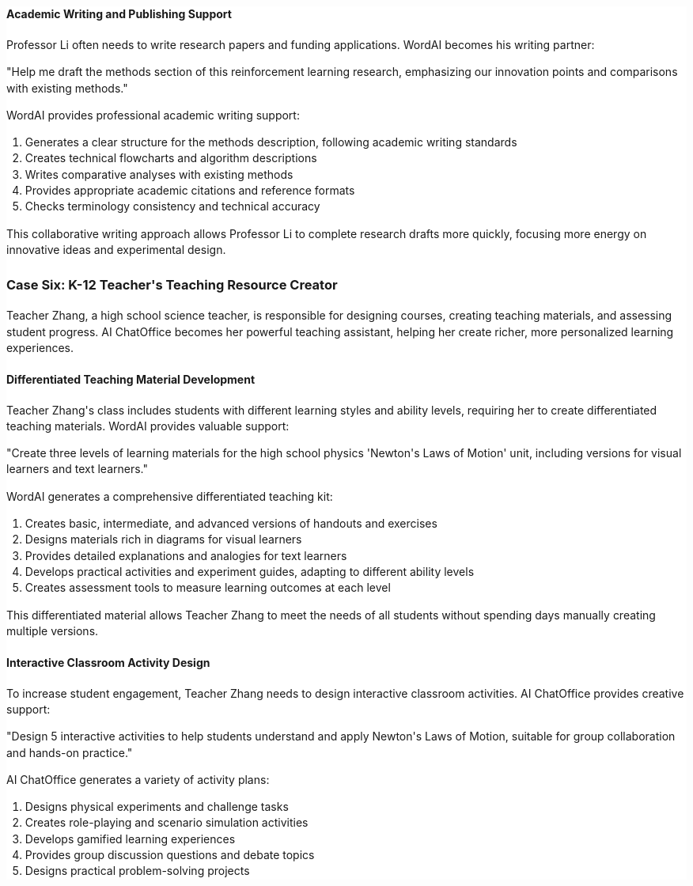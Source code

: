 #### Academic Writing and Publishing Support

Professor Li often needs to write research papers and funding applications. WordAI becomes his writing partner:

"Help me draft the methods section of this reinforcement learning research, emphasizing our innovation points and comparisons with existing methods."

WordAI provides professional academic writing support:

1. Generates a clear structure for the methods description, following academic writing standards
2. Creates technical flowcharts and algorithm descriptions
3. Writes comparative analyses with existing methods
4. Provides appropriate academic citations and reference formats
5. Checks terminology consistency and technical accuracy

This collaborative writing approach allows Professor Li to complete research drafts more quickly, focusing more energy on innovative ideas and experimental design.

### Case Six: K-12 Teacher's Teaching Resource Creator

Teacher Zhang, a high school science teacher, is responsible for designing courses, creating teaching materials, and assessing student progress. AI ChatOffice becomes her powerful teaching assistant, helping her create richer, more personalized learning experiences.

#### Differentiated Teaching Material Development

Teacher Zhang's class includes students with different learning styles and ability levels, requiring her to create differentiated teaching materials. WordAI provides valuable support:

"Create three levels of learning materials for the high school physics 'Newton's Laws of Motion' unit, including versions for visual learners and text learners."

WordAI generates a comprehensive differentiated teaching kit:

1. Creates basic, intermediate, and advanced versions of handouts and exercises
2. Designs materials rich in diagrams for visual learners
3. Provides detailed explanations and analogies for text learners
4. Develops practical activities and experiment guides, adapting to different ability levels
5. Creates assessment tools to measure learning outcomes at each level

This differentiated material allows Teacher Zhang to meet the needs of all students without spending days manually creating multiple versions.

#### Interactive Classroom Activity Design

To increase student engagement, Teacher Zhang needs to design interactive classroom activities. AI ChatOffice provides creative support:

"Design 5 interactive activities to help students understand and apply Newton's Laws of Motion, suitable for group collaboration and hands-on practice."

AI ChatOffice generates a variety of activity plans:

1. Designs physical experiments and challenge tasks
2. Creates role-playing and scenario simulation activities
3. Develops gamified learning experiences
4. Provides group discussion questions and debate topics
5. Designs practical problem-solving projects
